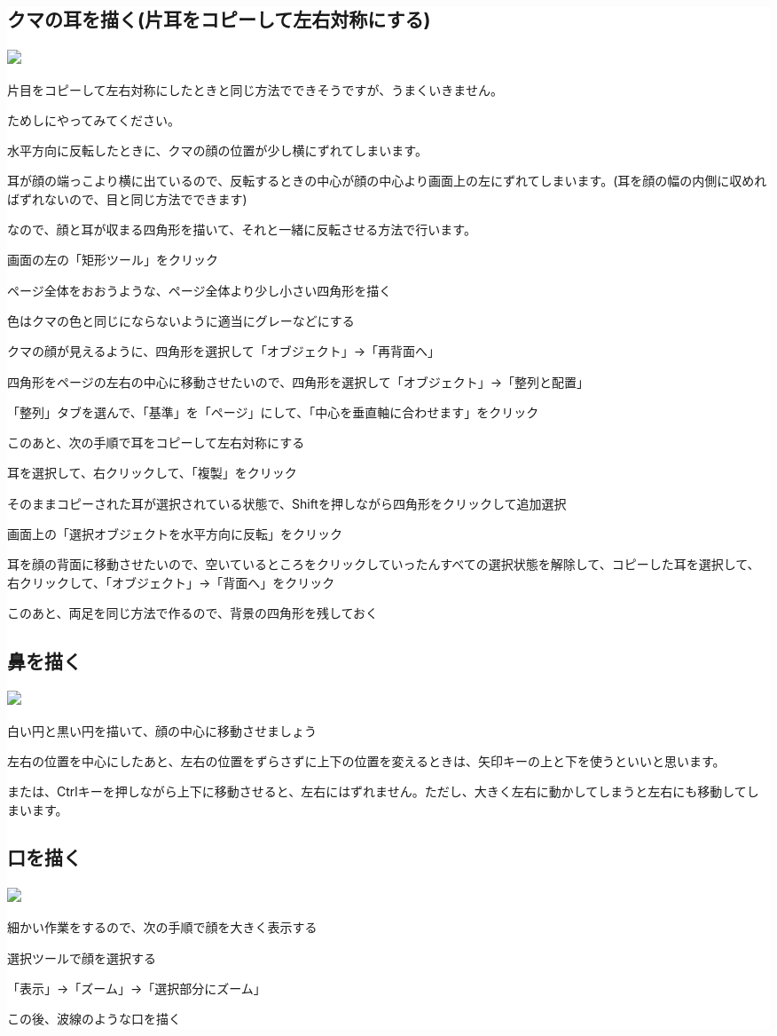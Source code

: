 ## クマの耳を描く(片耳をコピーして左右対称にする)

![](/images/lesson76_両耳.png)

片目をコピーして左右対称にしたときと同じ方法でできそうですが、うまくいきません。

ためしにやってみてください。

水平方向に反転したときに、クマの顔の位置が少し横にずれてしまいます。

耳が顔の端っこより横に出ているので、反転するときの中心が顔の中心より画面上の左にずれてしまいます。(耳を顔の幅の内側に収めればずれないので、目と同じ方法でできます)

なので、顔と耳が収まる四角形を描いて、それと一緒に反転させる方法で行います。

画面の左の「矩形ツール」をクリック

ページ全体をおおうような、ページ全体より少し小さい四角形を描く

色はクマの色と同じにならないように適当にグレーなどにする

クマの顔が見えるように、四角形を選択して「オブジェクト」→「再背面へ」

四角形をページの左右の中心に移動させたいので、四角形を選択して「オブジェクト」→「整列と配置」

「整列」タブを選んで、「基準」を「ページ」にして、「中心を垂直軸に合わせます」をクリック

このあと、次の手順で耳をコピーして左右対称にする

耳を選択して、右クリックして、「複製」をクリック

そのままコピーされた耳が選択されている状態で、Shiftを押しながら四角形をクリックして追加選択

画面上の「選択オブジェクトを水平方向に反転」をクリック

耳を顔の背面に移動させたいので、空いているところをクリックしていったんすべての選択状態を解除して、コピーした耳を選択して、右クリックして、「オブジェクト」→「背面へ」をクリック

このあと、両足を同じ方法で作るので、背景の四角形を残しておく

## 鼻を描く

![](/images/lesson76_鼻.png)

白い円と黒い円を描いて、顔の中心に移動させましょう

左右の位置を中心にしたあと、左右の位置をずらさずに上下の位置を変えるときは、矢印キーの上と下を使うといいと思います。

または、Ctrlキーを押しながら上下に移動させると、左右にはずれません。ただし、大きく左右に動かしてしまうと左右にも移動してしまいます。

## 口を描く

![](/images/lesson76_口.png)

細かい作業をするので、次の手順で顔を大きく表示する

選択ツールで顔を選択する

「表示」→「ズーム」→「選択部分にズーム」

この後、波線のような口を描く
